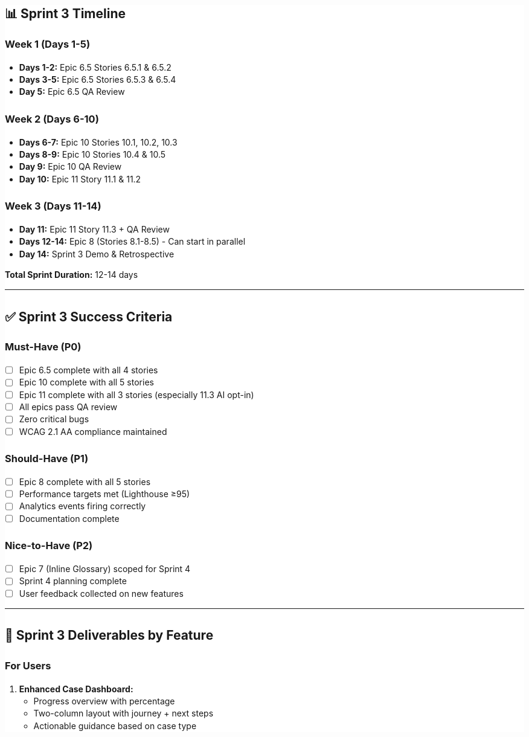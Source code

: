 
## 📊 Sprint 3 Timeline

### Week 1 (Days 1-5)
- **Days 1-2:** Epic 6.5 Stories 6.5.1 & 6.5.2
- **Days 3-5:** Epic 6.5 Stories 6.5.3 & 6.5.4
- **Day 5:** Epic 6.5 QA Review

### Week 2 (Days 6-10)
- **Days 6-7:** Epic 10 Stories 10.1, 10.2, 10.3
- **Days 8-9:** Epic 10 Stories 10.4 & 10.5
- **Day 9:** Epic 10 QA Review
- **Day 10:** Epic 11 Story 11.1 & 11.2

### Week 3 (Days 11-14)
- **Day 11:** Epic 11 Story 11.3 + QA Review
- **Days 12-14:** Epic 8 (Stories 8.1-8.5) - Can start in parallel
- **Day 14:** Sprint 3 Demo & Retrospective

**Total Sprint Duration:** 12-14 days

---

## ✅ Sprint 3 Success Criteria

### Must-Have (P0)
- [ ] Epic 6.5 complete with all 4 stories
- [ ] Epic 10 complete with all 5 stories
- [ ] Epic 11 complete with all 3 stories (especially 11.3 AI opt-in)
- [ ] All epics pass QA review
- [ ] Zero critical bugs
- [ ] WCAG 2.1 AA compliance maintained

### Should-Have (P1)
- [ ] Epic 8 complete with all 5 stories
- [ ] Performance targets met (Lighthouse ≥95)
- [ ] Analytics events firing correctly
- [ ] Documentation complete

### Nice-to-Have (P2)
- [ ] Epic 7 (Inline Glossary) scoped for Sprint 4
- [ ] Sprint 4 planning complete
- [ ] User feedback collected on new features

---

## 🎯 Sprint 3 Deliverables by Feature

### For Users
1. **Enhanced Case Dashboard:**
   - Progress overview with percentage
   - Two-column layout with journey + next steps
   - Actionable guidance based on case type
